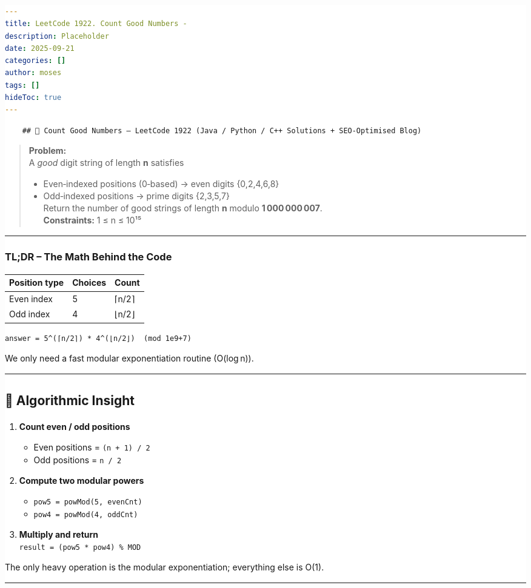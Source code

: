 ```yaml
---
title: LeetCode 1922. Count Good Numbers - 
description: Placeholder
date: 2025-09-21
categories: []
author: moses
tags: []
hideToc: true
---
```

        ## 🚀 Count Good Numbers – LeetCode 1922 (Java / Python / C++ Solutions + SEO‑Optimised Blog)

> **Problem:**  
> A *good* digit string of length **n** satisfies  
> * Even‑indexed positions (0‑based) → even digits {0,2,4,6,8}  
> * Odd‑indexed positions → prime digits {2,3,5,7}  
> Return the number of good strings of length **n** modulo **1 000 000 007**.  
> **Constraints:** 1 ≤ n ≤ 10¹⁵  

---

### TL;DR – The Math Behind the Code

| Position type | Choices | Count |
|---------------|---------|-------|
| Even index    | 5       | ⌈n/2⌉ |
| Odd index     | 4       | ⌊n/2⌋ |

```
answer = 5^(⌈n/2⌉) * 4^(⌊n/2⌋)  (mod 1e9+7)
```

We only need a fast modular exponentiation routine (O(log n)).  

---

## 🧠 Algorithmic Insight

1. **Count even / odd positions**  
   * Even positions = `(n + 1) / 2`  
   * Odd positions  = `n / 2`  

2. **Compute two modular powers**  
   * `pow5 = powMod(5, evenCnt)`  
   * `pow4 = powMod(4, oddCnt)`

3. **Multiply and return**  
   `result = (pow5 * pow4) % MOD`

The only heavy operation is the modular exponentiation; everything else is O(1).

---
